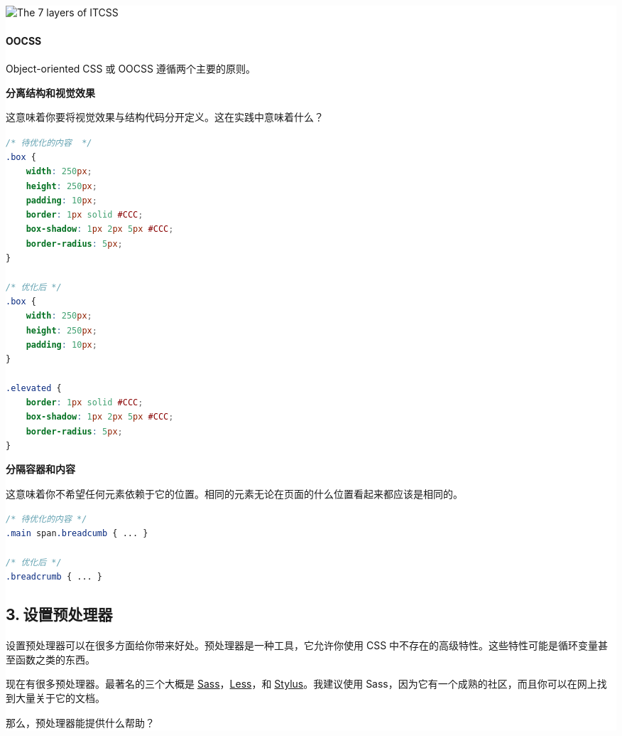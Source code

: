 ![The 7 layers of ITCSS](https://cdn-images-1.medium.com/max/2796/1*8w0OVv3Z8z2eQdtPBasfnA.png)

#### OOCSS

Object-oriented CSS 或 OOCSS 遵循两个主要的原则。

**分离结构和视觉效果**

这意味着你要将视觉效果与结构代码分开定义。这在实践中意味着什么？

```CSS
/* 待优化的内容  */
.box {
    width: 250px;
    height: 250px;
    padding: 10px;
    border: 1px solid #CCC;
    box-shadow: 1px 2px 5px #CCC;
    border-radius: 5px;
}

/* 优化后 */
.box {
    width: 250px;
    height: 250px;
    padding: 10px;
}

.elevated {
    border: 1px solid #CCC;
    box-shadow: 1px 2px 5px #CCC;
    border-radius: 5px;
}
```

**分隔容器和内容**

这意味着你不希望任何元素依赖于它的位置。相同的元素无论在页面的什么位置看起来都应该是相同的。

```CSS
/* 待优化的内容 */
.main span.breadcumb { ... }

/* 优化后 */
.breadcrumb { ... }
```

## 3. 设置预处理器

设置预处理器可以在很多方面给你带来好处。预处理器是一种工具，它允许你使用 CSS 中不存在的高级特性。这些特性可能是循环变量甚至函数之类的东西。

现在有很多预处理器。最著名的三个大概是 [Sass](https://sass-lang.com/)，[Less](http://lesscss.org/)，和 [Stylus](https://stylus-lang.com/)。我建议使用 Sass，因为它有一个成熟的社区，而且你可以在网上找到大量关于它的文档。

那么，预处理器能提供什么帮助？
